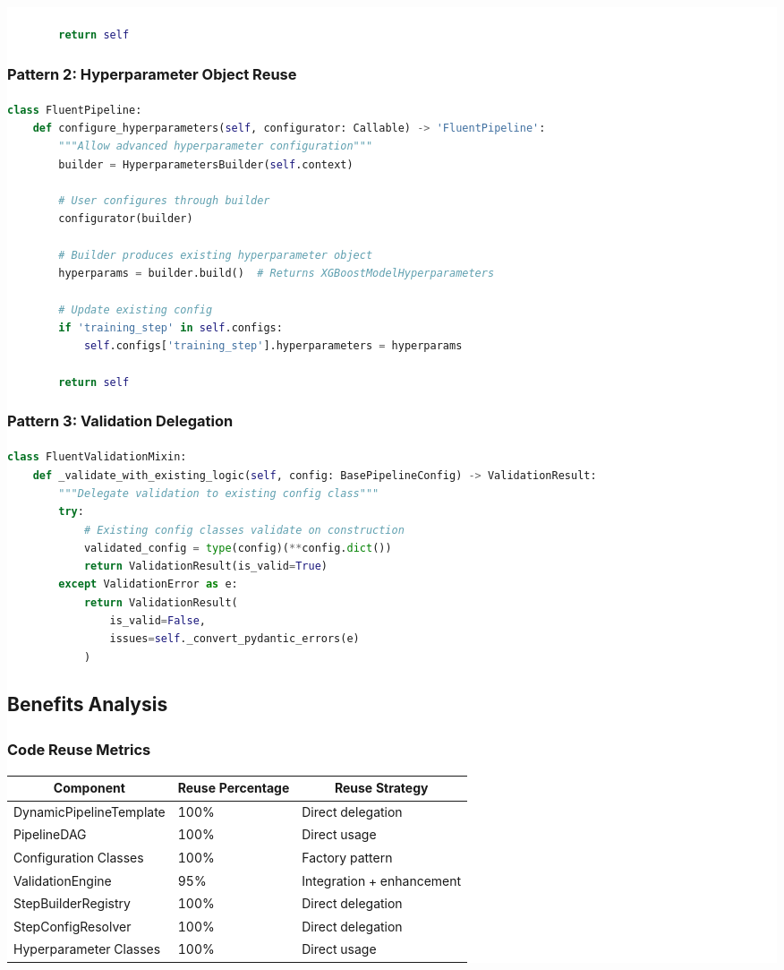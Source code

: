 ```python
        
        return self
```

### Pattern 2: Hyperparameter Object Reuse

```python
class FluentPipeline:
    def configure_hyperparameters(self, configurator: Callable) -> 'FluentPipeline':
        """Allow advanced hyperparameter configuration"""
        builder = HyperparametersBuilder(self.context)
        
        # User configures through builder
        configurator(builder)
        
        # Builder produces existing hyperparameter object
        hyperparams = builder.build()  # Returns XGBoostModelHyperparameters
        
        # Update existing config
        if 'training_step' in self.configs:
            self.configs['training_step'].hyperparameters = hyperparams
            
        return self
```

### Pattern 3: Validation Delegation

```python
class FluentValidationMixin:
    def _validate_with_existing_logic(self, config: BasePipelineConfig) -> ValidationResult:
        """Delegate validation to existing config class"""
        try:
            # Existing config classes validate on construction
            validated_config = type(config)(**config.dict())
            return ValidationResult(is_valid=True)
        except ValidationError as e:
            return ValidationResult(
                is_valid=False,
                issues=self._convert_pydantic_errors(e)
            )
```

## Benefits Analysis

### Code Reuse Metrics

| Component | Reuse Percentage | Reuse Strategy |
|-----------|------------------|----------------|
| DynamicPipelineTemplate | 100% | Direct delegation |
| PipelineDAG | 100% | Direct usage |
| Configuration Classes | 100% | Factory pattern |
| ValidationEngine | 95% | Integration + enhancement |
| StepBuilderRegistry | 100% | Direct delegation |
| StepConfigResolver | 100% | Direct delegation |
| Hyperparameter Classes | 100% | Direct usage |
